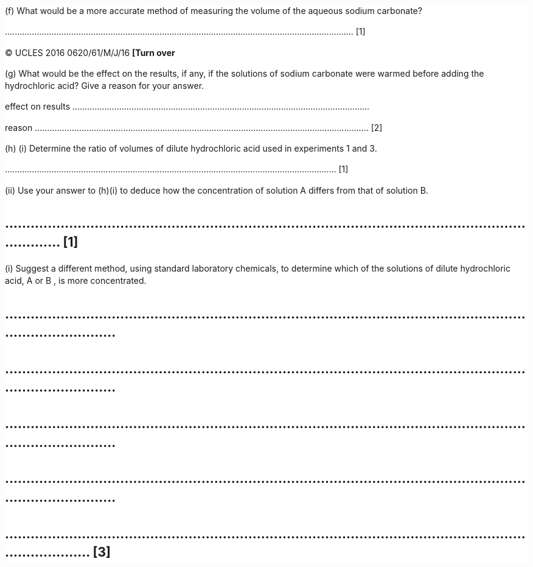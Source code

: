  (f) What would be a more accurate method of measuring the volume of the aqueous sodium carbonate? 

 .............................................................................................................................................. [1] 


© UCLES 2016 0620/61/M/J/16 **[Turn over** 

 (g) What would be the effect on the results, if any, if the solutions of sodium carbonate were warmed before adding the hydrochloric acid? Give a reason for your answer. 

 effect on results ......................................................................................................................... 

 reason ........................................................................................................................................ [2] 

 (h) (i) Determine the ratio of volumes of dilute hydrochloric acid used in experiments 1 and 3. 

 ....................................................................................................................................... [1] 

 (ii) Use your answer to (h)(i) to deduce how the concentration of solution A differs from that of solution B. 

## ....................................................................................................................................... [1] 

 (i) Suggest a different method, using standard laboratory chemicals, to determine which of the solutions of dilute hydrochloric acid, A or B , is more concentrated. 

## .................................................................................................................................................... 

## .................................................................................................................................................... 

## .................................................................................................................................................... 

## .................................................................................................................................................... 

## .............................................................................................................................................. [3] 
